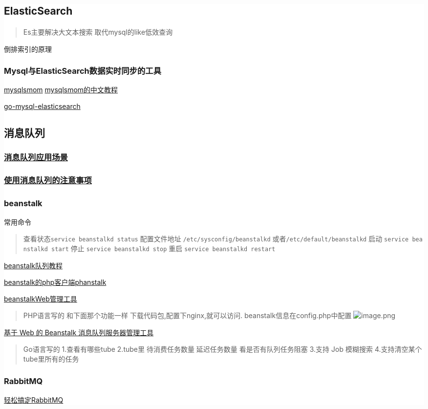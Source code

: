 
## ElasticSearch
> Es主要解决大文本搜索  取代mysql的like低效查询

倒排索引的原理
### Mysql与ElasticSearch数据实时同步的工具
[mysqlsmom](https://github.com/m358807551/mysqlsmom)
[mysqlsmom的中文教程](https://mysqlsmom.readthedocs.io/en/latest/)

[go-mysql-elasticsearch](https://github.com/siddontang/go-mysql-elasticsearch)





## 消息队列
### [消息队列应用场景](https://www.kancloud.cn/vson/php-message-queue/885555)
### [使用消息队列的注意事项](https://www.kancloud.cn/vson/php-message-queue/885556)



### beanstalk
常用命令
> 查看状态`service beanstalkd status`
> 配置文件地址 `/etc/sysconfig/beanstalkd`
> 或者`/etc/default/beanstalkd`
> 启动  `service beanstalkd start`
> 停止  `service beanstalkd stop`
> 重启  `service beanstalkd restart`

[beanstalk队列教程](https://www.kancloud.cn/vson/php-message-queue/891903)

[beanstalk的php客户端phanstalk](https://github.com/pheanstalk/pheanstalk)

[beanstalkWeb管理工具](https://github.com/ptrofimov/beanstalk_console)
> PHP语言写的   和下面那个功能一样
> 下载代码包,配置下nginx,就可以访问. 
> beanstalk信息在config.php中配置
> ![image.png](/img/bVbGLZr)

[基于 Web 的 Beanstalk 消息队列服务器管理工具](https://github.com/xuri/aurora)
> Go语言写的
> 1.查看有哪些tube
> 2.tube里 待消费任务数量  延迟任务数量 看是否有队列任务阻塞 
> 3.支持 Job 模糊搜索
> 4.支持清空某个tube里所有的任务

### RabbitMQ
[轻松搞定RabbitMQ](https://www.kancloud.cn/longxuan/rabbitmq-arron/117512)

